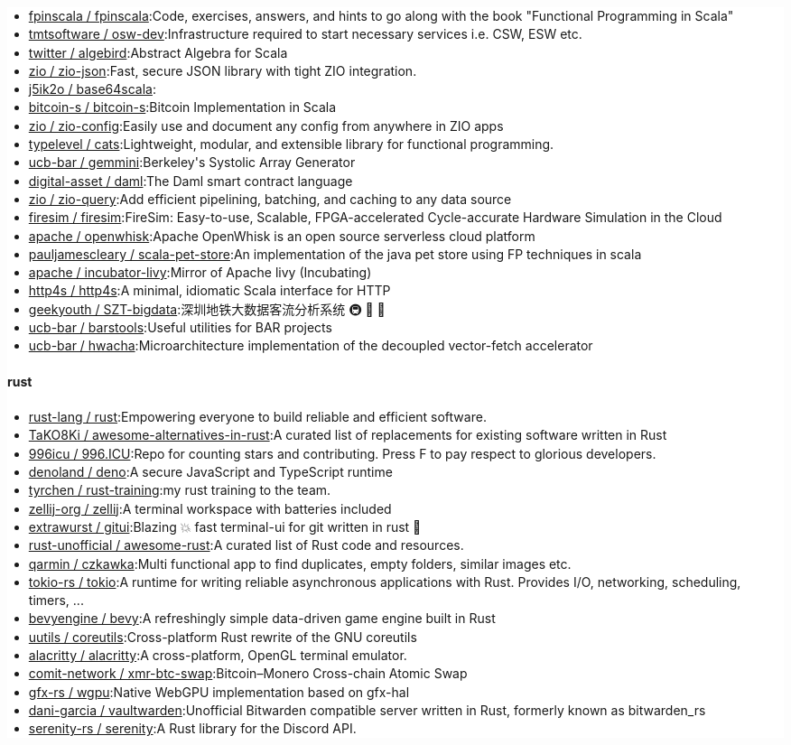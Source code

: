 * [fpinscala / fpinscala](https://github.com/fpinscala/fpinscala):Code, exercises, answers, and hints to go along with the book "Functional Programming in Scala"
* [tmtsoftware / osw-dev](https://github.com/tmtsoftware/osw-dev):Infrastructure required to start necessary services i.e. CSW, ESW etc.
* [twitter / algebird](https://github.com/twitter/algebird):Abstract Algebra for Scala
* [zio / zio-json](https://github.com/zio/zio-json):Fast, secure JSON library with tight ZIO integration.
* [j5ik2o / base64scala](https://github.com/j5ik2o/base64scala):
* [bitcoin-s / bitcoin-s](https://github.com/bitcoin-s/bitcoin-s):Bitcoin Implementation in Scala
* [zio / zio-config](https://github.com/zio/zio-config):Easily use and document any config from anywhere in ZIO apps
* [typelevel / cats](https://github.com/typelevel/cats):Lightweight, modular, and extensible library for functional programming.
* [ucb-bar / gemmini](https://github.com/ucb-bar/gemmini):Berkeley's Systolic Array Generator
* [digital-asset / daml](https://github.com/digital-asset/daml):The Daml smart contract language
* [zio / zio-query](https://github.com/zio/zio-query):Add efficient pipelining, batching, and caching to any data source
* [firesim / firesim](https://github.com/firesim/firesim):FireSim: Easy-to-use, Scalable, FPGA-accelerated Cycle-accurate Hardware Simulation in the Cloud
* [apache / openwhisk](https://github.com/apache/openwhisk):Apache OpenWhisk is an open source serverless cloud platform
* [pauljamescleary / scala-pet-store](https://github.com/pauljamescleary/scala-pet-store):An implementation of the java pet store using FP techniques in scala
* [apache / incubator-livy](https://github.com/apache/incubator-livy):Mirror of Apache livy (Incubating)
* [http4s / http4s](https://github.com/http4s/http4s):A minimal, idiomatic Scala interface for HTTP
* [geekyouth / SZT-bigdata](https://github.com/geekyouth/SZT-bigdata):深圳地铁大数据客流分析系统 🚇 🚄 🌟
* [ucb-bar / barstools](https://github.com/ucb-bar/barstools):Useful utilities for BAR projects
* [ucb-bar / hwacha](https://github.com/ucb-bar/hwacha):Microarchitecture implementation of the decoupled vector-fetch accelerator

#### rust
* [rust-lang / rust](https://github.com/rust-lang/rust):Empowering everyone to build reliable and efficient software.
* [TaKO8Ki / awesome-alternatives-in-rust](https://github.com/TaKO8Ki/awesome-alternatives-in-rust):A curated list of replacements for existing software written in Rust
* [996icu / 996.ICU](https://github.com/996icu/996.ICU):Repo for counting stars and contributing. Press F to pay respect to glorious developers.
* [denoland / deno](https://github.com/denoland/deno):A secure JavaScript and TypeScript runtime
* [tyrchen / rust-training](https://github.com/tyrchen/rust-training):my rust training to the team.
* [zellij-org / zellij](https://github.com/zellij-org/zellij):A terminal workspace with batteries included
* [extrawurst / gitui](https://github.com/extrawurst/gitui):Blazing 💥 fast terminal-ui for git written in rust 🦀
* [rust-unofficial / awesome-rust](https://github.com/rust-unofficial/awesome-rust):A curated list of Rust code and resources.
* [qarmin / czkawka](https://github.com/qarmin/czkawka):Multi functional app to find duplicates, empty folders, similar images etc.
* [tokio-rs / tokio](https://github.com/tokio-rs/tokio):A runtime for writing reliable asynchronous applications with Rust. Provides I/O, networking, scheduling, timers, ...
* [bevyengine / bevy](https://github.com/bevyengine/bevy):A refreshingly simple data-driven game engine built in Rust
* [uutils / coreutils](https://github.com/uutils/coreutils):Cross-platform Rust rewrite of the GNU coreutils
* [alacritty / alacritty](https://github.com/alacritty/alacritty):A cross-platform, OpenGL terminal emulator.
* [comit-network / xmr-btc-swap](https://github.com/comit-network/xmr-btc-swap):Bitcoin–Monero Cross-chain Atomic Swap
* [gfx-rs / wgpu](https://github.com/gfx-rs/wgpu):Native WebGPU implementation based on gfx-hal
* [dani-garcia / vaultwarden](https://github.com/dani-garcia/vaultwarden):Unofficial Bitwarden compatible server written in Rust, formerly known as bitwarden_rs
* [serenity-rs / serenity](https://github.com/serenity-rs/serenity):A Rust library for the Discord API.